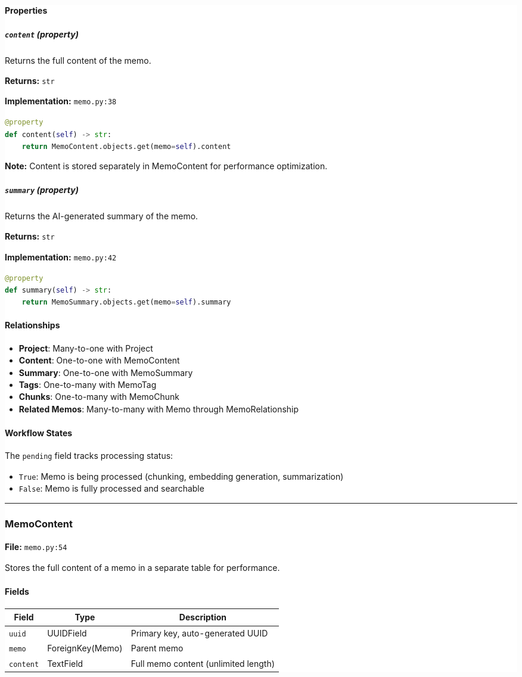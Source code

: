 #### Properties

##### `content` (property)

Returns the full content of the memo.

**Returns:** `str`

**Implementation:** `memo.py:38`

```python
@property
def content(self) -> str:
    return MemoContent.objects.get(memo=self).content
```

**Note:** Content is stored separately in MemoContent for performance optimization.

##### `summary` (property)

Returns the AI-generated summary of the memo.

**Returns:** `str`

**Implementation:** `memo.py:42`

```python
@property
def summary(self) -> str:
    return MemoSummary.objects.get(memo=self).summary
```

#### Relationships

- **Project**: Many-to-one with Project
- **Content**: One-to-one with MemoContent
- **Summary**: One-to-one with MemoSummary
- **Tags**: One-to-many with MemoTag
- **Chunks**: One-to-many with MemoChunk
- **Related Memos**: Many-to-many with Memo through MemoRelationship

#### Workflow States

The `pending` field tracks processing status:

- `True`: Memo is being processed (chunking, embedding generation, summarization)
- `False`: Memo is fully processed and searchable

---

### MemoContent

**File:** `memo.py:54`

Stores the full content of a memo in a separate table for performance.

#### Fields

| Field     | Type             | Description                          |
| --------- | ---------------- | ------------------------------------ |
| `uuid`    | UUIDField        | Primary key, auto-generated UUID     |
| `memo`    | ForeignKey(Memo) | Parent memo                          |
| `content` | TextField        | Full memo content (unlimited length) |
